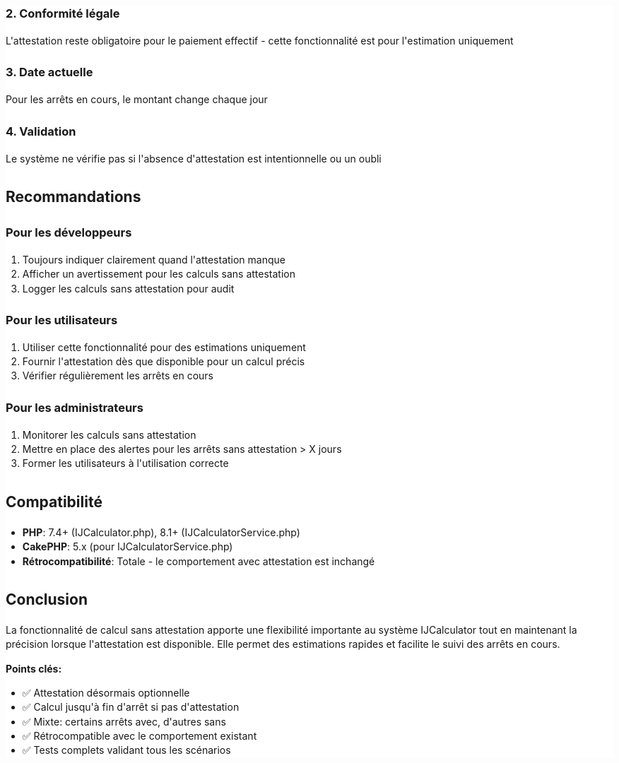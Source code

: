 ### 2. Conformité légale
L'attestation reste obligatoire pour le paiement effectif - cette fonctionnalité est pour l'estimation uniquement

### 3. Date actuelle
Pour les arrêts en cours, le montant change chaque jour

### 4. Validation
Le système ne vérifie pas si l'absence d'attestation est intentionnelle ou un oubli

## Recommandations

### Pour les développeurs
1. Toujours indiquer clairement quand l'attestation manque
2. Afficher un avertissement pour les calculs sans attestation
3. Logger les calculs sans attestation pour audit

### Pour les utilisateurs
1. Utiliser cette fonctionnalité pour des estimations uniquement
2. Fournir l'attestation dès que disponible pour un calcul précis
3. Vérifier régulièrement les arrêts en cours

### Pour les administrateurs
1. Monitorer les calculs sans attestation
2. Mettre en place des alertes pour les arrêts sans attestation > X jours
3. Former les utilisateurs à l'utilisation correcte

## Compatibilité

- **PHP**: 7.4+ (IJCalculator.php), 8.1+ (IJCalculatorService.php)
- **CakePHP**: 5.x (pour IJCalculatorService.php)
- **Rétrocompatibilité**: Totale - le comportement avec attestation est inchangé

## Conclusion

La fonctionnalité de calcul sans attestation apporte une flexibilité importante au système IJCalculator tout en maintenant la précision lorsque l'attestation est disponible. Elle permet des estimations rapides et facilite le suivi des arrêts en cours.

**Points clés:**
- ✅ Attestation désormais optionnelle
- ✅ Calcul jusqu'à fin d'arrêt si pas d'attestation
- ✅ Mixte: certains arrêts avec, d'autres sans
- ✅ Rétrocompatible avec le comportement existant
- ✅ Tests complets validant tous les scénarios
